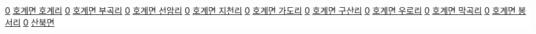 
  <tr>
    <td><a href="4728033023.html">0</a></td>
    <td><a href="4728033023.html">호계면 호계리</a></td>
  </tr>
    

  <tr>
    <td><a href="4728033024.html">0</a></td>
    <td><a href="4728033024.html">호계면 부곡리</a></td>
  </tr>
    

  <tr>
    <td><a href="4728033025.html">0</a></td>
    <td><a href="4728033025.html">호계면 선암리</a></td>
  </tr>
    

  <tr>
    <td><a href="4728033026.html">0</a></td>
    <td><a href="4728033026.html">호계면 지천리</a></td>
  </tr>
    

  <tr>
    <td><a href="4728033027.html">0</a></td>
    <td><a href="4728033027.html">호계면 가도리</a></td>
  </tr>
    

  <tr>
    <td><a href="4728033028.html">0</a></td>
    <td><a href="4728033028.html">호계면 구산리</a></td>
  </tr>
    

  <tr>
    <td><a href="4728033029.html">0</a></td>
    <td><a href="4728033029.html">호계면 우로리</a></td>
  </tr>
    

  <tr>
    <td><a href="4728033030.html">0</a></td>
    <td><a href="4728033030.html">호계면 막곡리</a></td>
  </tr>
    

  <tr>
    <td><a href="4728033031.html">0</a></td>
    <td><a href="4728033031.html">호계면 봉서리</a></td>
  </tr>
    

  <tr>
    <td><a href="4728034000.html">0</a></td>
    <td><a href="4728034000.html">산북면</a></td>
  </tr>
    
